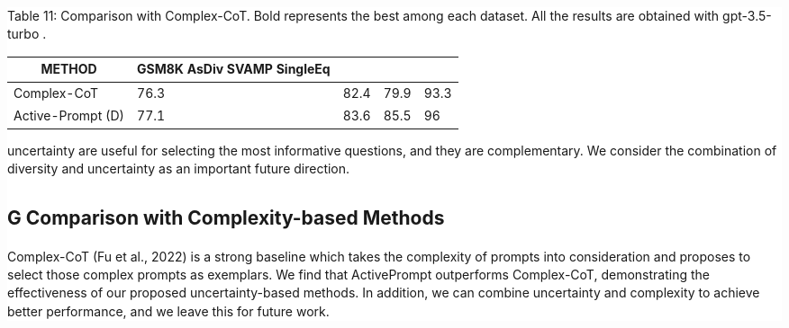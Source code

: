 Table 11: Comparison with Complex-CoT. Bold represents the best among each dataset. All the results are obtained with gpt-3.5-turbo .

| METHOD            |   GSM8K AsDiv SVAMP SingleEq |      |      |      |
|-------------------|------------------------------|------|------|------|
| Complex-CoT       |                         76.3 | 82.4 | 79.9 | 93.3 |
| Active-Prompt (D) |                         77.1 | 83.6 | 85.5 | 96   |

uncertainty are useful for selecting the most informative questions, and they are complementary. We consider the combination of diversity and uncertainty as an important future direction.

## G Comparison with Complexity-based Methods

Complex-CoT (Fu et al., 2022) is a strong baseline which takes the complexity of prompts into consideration and proposes to select those complex prompts as exemplars. We find that ActivePrompt outperforms Complex-CoT, demonstrating the effectiveness of our proposed uncertainty-based methods. In addition, we can combine uncertainty and complexity to achieve better performance, and we leave this for future work.

